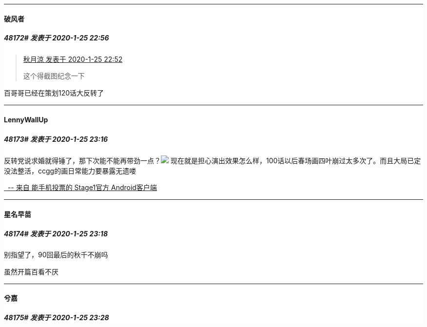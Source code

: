 





*****

####  破风者  
##### 48172#       发表于 2020-1-25 22:56



<blockquote><a href="httphttps://bbs.saraba1st.com/2b/forum.php?mod=redirect&amp;goto=findpost&amp;pid=46245506&amp;ptid=1831320" target="_blank">秋月涼 发表于 2020-1-25 22:52</a>

这个得截图纪念一下</blockquote>
百哥哥已经在策划120话大反转了







*****

####  LennyWallUp  
##### 48173#       发表于 2020-1-25 23:16




反转党说求婚就得锤了，那下次能不能再带劲一点？<img src="https://static.saraba1st.com/image/smiley/face2017/048.png" referrerpolicy="no-referrer">
现在就是担心演出效果怎么样，100话以后春场画四叶崩过太多次了。而且大局已定没法整活，ccgg的画日常能力要暴露无遗喽

[  -- 来自 能手机投票的 Stage1官方 Android客户端](https://www.coolapk.com/apk/140634)







*****

####  星名早苗  
##### 48174#       发表于 2020-1-25 23:18




别指望了，90回最后的秋千不崩吗


虽然开篇百看不厌







*****

####  兮嘉  
##### 48175#       发表于 2020-1-25 23:28
